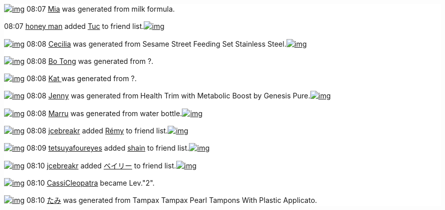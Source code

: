 [![img](http://kacdn05.appspot.com/6496472237342720/fcfa.png)](http://www.barcodekanojo.com/kanojo/2821733/Mia) 08:07 [Mia](http://www.barcodekanojo.com/kanojo/2821733/Mia) was generated from milk formula.

08:07 [honey man](http://www.barcodekanojo.com/user/441940/honey%20man) added [Tuc](http://www.barcodekanojo.com/kanojo/2693979/Tuc) to friend list.[![img](http://kacdn06.appspot.com/5535379084017664/fa53.png)](http://www.barcodekanojo.com/kanojo/2693979/Tuc)

[![img](http://kacdn03.appspot.com/5879646751031296/4395.png)](http://www.barcodekanojo.com/kanojo/2821734/Cecilia) 08:08 [Cecilia](http://www.barcodekanojo.com/kanojo/2821734/Cecilia) was generated from Sesame Street Feeding Set Stainless Steel.[![img](http://kacdn07.appspot.com/5951633624137728/63f7.jpg)](http://www.barcodekanojo.com/product_images/barcode/5404236/1393369651/Sesame%20Street%20Feeding%20Set%20Stainless%20Steel.jpg)

[![img](http://kacdn09.appspot.com/4894883227631616/c81c.png)](http://www.barcodekanojo.com/kanojo/2821735/Bo%20Tong) 08:08 [Bo Tong](http://www.barcodekanojo.com/kanojo/2821735/Bo%20Tong) was generated from ?.

[![img](http://img841.imageshack.us/img841/8324/w8h1.png)](http://www.barcodekanojo.com/kanojo/2821736/Kat%20) 08:08 [Kat ](http://www.barcodekanojo.com/kanojo/2821736/Kat%20) was generated from ?.

[![img](http://kacdn05.appspot.com/5046507921211392/a0d7.png)](http://www.barcodekanojo.com/kanojo/2821737/Jenny) 08:08 [Jenny](http://www.barcodekanojo.com/kanojo/2821737/Jenny) was generated from Health Trim with Metabolic Boost by Genesis Pure.[![img](http://img543.imageshack.us/img543/664/0r24.jpg)](http://www.barcodekanojo.com/product_images/barcode/5404239/1393369726/Health%20Trim%20with%20Metabolic%20Boost%20by%20Genesis%20Pure.jpg)

[![img](http://img28.imageshack.us/img28/9559/kqs5.png)](http://www.barcodekanojo.com/kanojo/2821738/Marru) 08:08 [Marru](http://www.barcodekanojo.com/kanojo/2821738/Marru) was generated from water bottle.[![img](http://kacdn01.appspot.com/5201340686925824/714c.jpg)](http://www.barcodekanojo.com/product_images/barcode/5404240/1393369733/water%20bottle.jpg)

[![img](http://kacdn04.appspot.com/4982867511738368/1781.jpg)](http://www.barcodekanojo.com/user/439393/jcebreakr) 08:08 [jcebreakr](http://www.barcodekanojo.com/user/439393/jcebreakr) added [Rémy](http://www.barcodekanojo.com/kanojo/2711924/R%C3%A9my) to friend list.[![img](http://kacdn09.appspot.com/4841512756051968/6ade.png)](http://www.barcodekanojo.com/kanojo/2711924/R%C3%A9my)

[![img](http://img843.imageshack.us/img843/2098/qep1.jpg)](http://www.barcodekanojo.com/user/440587/tetsuyafoureyes) 08:09 [tetsuyafoureyes](http://www.barcodekanojo.com/user/440587/tetsuyafoureyes) added [shain](http://www.barcodekanojo.com/kanojo/557399/shain) to friend list.[![img](http://kacdn07.appspot.com/4861334969647104/d813.png)](http://www.barcodekanojo.com/kanojo/557399/shain)

[![img](http://kacdn04.appspot.com/4982867511738368/1781.jpg)](http://www.barcodekanojo.com/user/439393/jcebreakr) 08:10 [jcebreakr](http://www.barcodekanojo.com/user/439393/jcebreakr) added [ベイリー](http://www.barcodekanojo.com/kanojo/31127/%E3%83%99%E3%82%A4%E3%83%AA%E3%83%BC) to friend list.[![img](http://kacdn09.appspot.com/5584294734987264/d52c7.png)](http://www.barcodekanojo.com/kanojo/31127/%E3%83%99%E3%82%A4%E3%83%AA%E3%83%BC)

[![img](http://kacdn06.appspot.com/6317293986381824/c013.jpg)](http://www.barcodekanojo.com/user/441433/CassiCleopatra) 08:10 [CassiCleopatra](http://www.barcodekanojo.com/user/441433/CassiCleopatra) became Lev."2".

[![img](http://kacdn06.appspot.com/6482993287790592/2267.png)](http://www.barcodekanojo.com/kanojo/2821739/%E3%81%9F%E3%81%BF) 08:10 [たみ](http://www.barcodekanojo.com/kanojo/2821739/%E3%81%9F%E3%81%BF) was generated from Tampax Tampax Pearl Tampons With Plastic Applicato.
